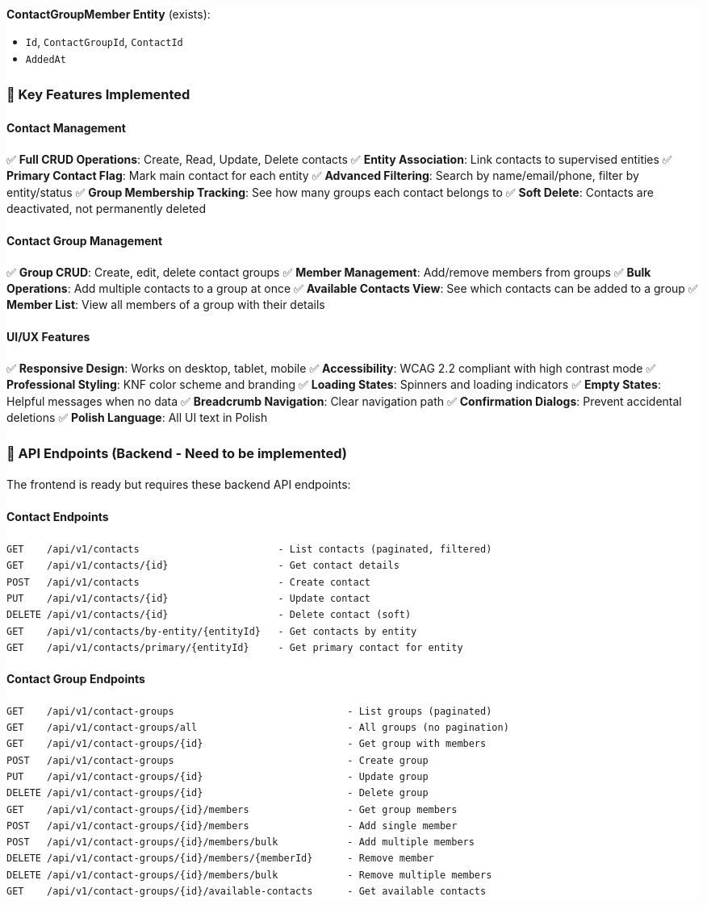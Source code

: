 **ContactGroupMember Entity** (exists):
- `Id`, `ContactGroupId`, `ContactId`
- `AddedAt`

### 🎯 Key Features Implemented

#### Contact Management
✅ **Full CRUD Operations**: Create, Read, Update, Delete contacts
✅ **Entity Association**: Link contacts to supervised entities
✅ **Primary Contact Flag**: Mark main contact for each entity
✅ **Advanced Filtering**: Search by name/email/phone, filter by entity/status
✅ **Group Membership Tracking**: See how many groups each contact belongs to
✅ **Soft Delete**: Contacts are deactivated, not permanently deleted

#### Contact Group Management
✅ **Group CRUD**: Create, edit, delete contact groups
✅ **Member Management**: Add/remove members from groups
✅ **Bulk Operations**: Add multiple contacts to a group at once
✅ **Available Contacts View**: See which contacts can be added to a group
✅ **Member List**: View all members of a group with their details

#### UI/UX Features
✅ **Responsive Design**: Works on desktop, tablet, mobile
✅ **Accessibility**: WCAG 2.2 compliant with high contrast mode
✅ **Professional Styling**: KNF color scheme and branding
✅ **Loading States**: Spinners and loading indicators
✅ **Empty States**: Helpful messages when no data
✅ **Breadcrumb Navigation**: Clear navigation path
✅ **Confirmation Dialogs**: Prevent accidental deletions
✅ **Polish Language**: All UI text in Polish

### 🔌 API Endpoints (Backend - Need to be implemented)

The frontend is ready but requires these backend API endpoints:

#### Contact Endpoints
```
GET    /api/v1/contacts                        - List contacts (paginated, filtered)
GET    /api/v1/contacts/{id}                   - Get contact details
POST   /api/v1/contacts                        - Create contact
PUT    /api/v1/contacts/{id}                   - Update contact
DELETE /api/v1/contacts/{id}                   - Delete contact (soft)
GET    /api/v1/contacts/by-entity/{entityId}   - Get contacts by entity
GET    /api/v1/contacts/primary/{entityId}     - Get primary contact for entity
```

#### Contact Group Endpoints
```
GET    /api/v1/contact-groups                              - List groups (paginated)
GET    /api/v1/contact-groups/all                          - All groups (no pagination)
GET    /api/v1/contact-groups/{id}                         - Get group with members
POST   /api/v1/contact-groups                              - Create group
PUT    /api/v1/contact-groups/{id}                         - Update group
DELETE /api/v1/contact-groups/{id}                         - Delete group
GET    /api/v1/contact-groups/{id}/members                 - Get group members
POST   /api/v1/contact-groups/{id}/members                 - Add single member
POST   /api/v1/contact-groups/{id}/members/bulk            - Add multiple members
DELETE /api/v1/contact-groups/{id}/members/{memberId}      - Remove member
DELETE /api/v1/contact-groups/{id}/members/bulk            - Remove multiple members
GET    /api/v1/contact-groups/{id}/available-contacts      - Get available contacts
```
